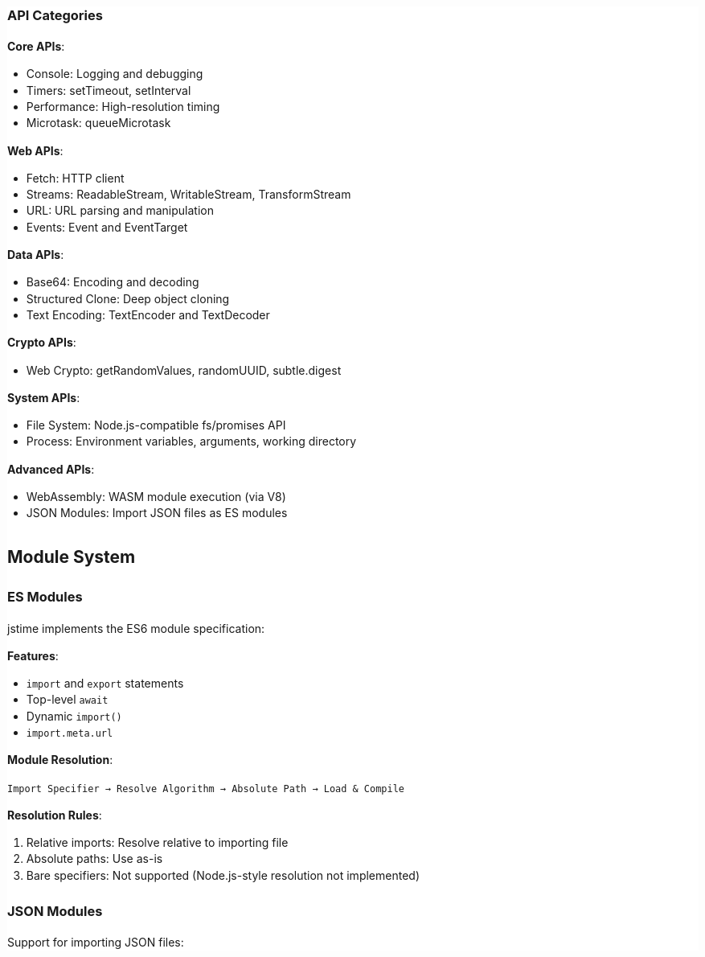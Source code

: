 ### API Categories

**Core APIs**:
- Console: Logging and debugging
- Timers: setTimeout, setInterval
- Performance: High-resolution timing
- Microtask: queueMicrotask

**Web APIs**:
- Fetch: HTTP client
- Streams: ReadableStream, WritableStream, TransformStream
- URL: URL parsing and manipulation
- Events: Event and EventTarget

**Data APIs**:
- Base64: Encoding and decoding
- Structured Clone: Deep object cloning
- Text Encoding: TextEncoder and TextDecoder

**Crypto APIs**:
- Web Crypto: getRandomValues, randomUUID, subtle.digest

**System APIs**:
- File System: Node.js-compatible fs/promises API
- Process: Environment variables, arguments, working directory

**Advanced APIs**:
- WebAssembly: WASM module execution (via V8)
- JSON Modules: Import JSON files as ES modules

## Module System

### ES Modules

jstime implements the ES6 module specification:

**Features**:
- `import` and `export` statements
- Top-level `await`
- Dynamic `import()`
- `import.meta.url`

**Module Resolution**:
```
Import Specifier → Resolve Algorithm → Absolute Path → Load & Compile
```

**Resolution Rules**:
1. Relative imports: Resolve relative to importing file
2. Absolute paths: Use as-is
3. Bare specifiers: Not supported (Node.js-style resolution not implemented)

### JSON Modules

Support for importing JSON files:

